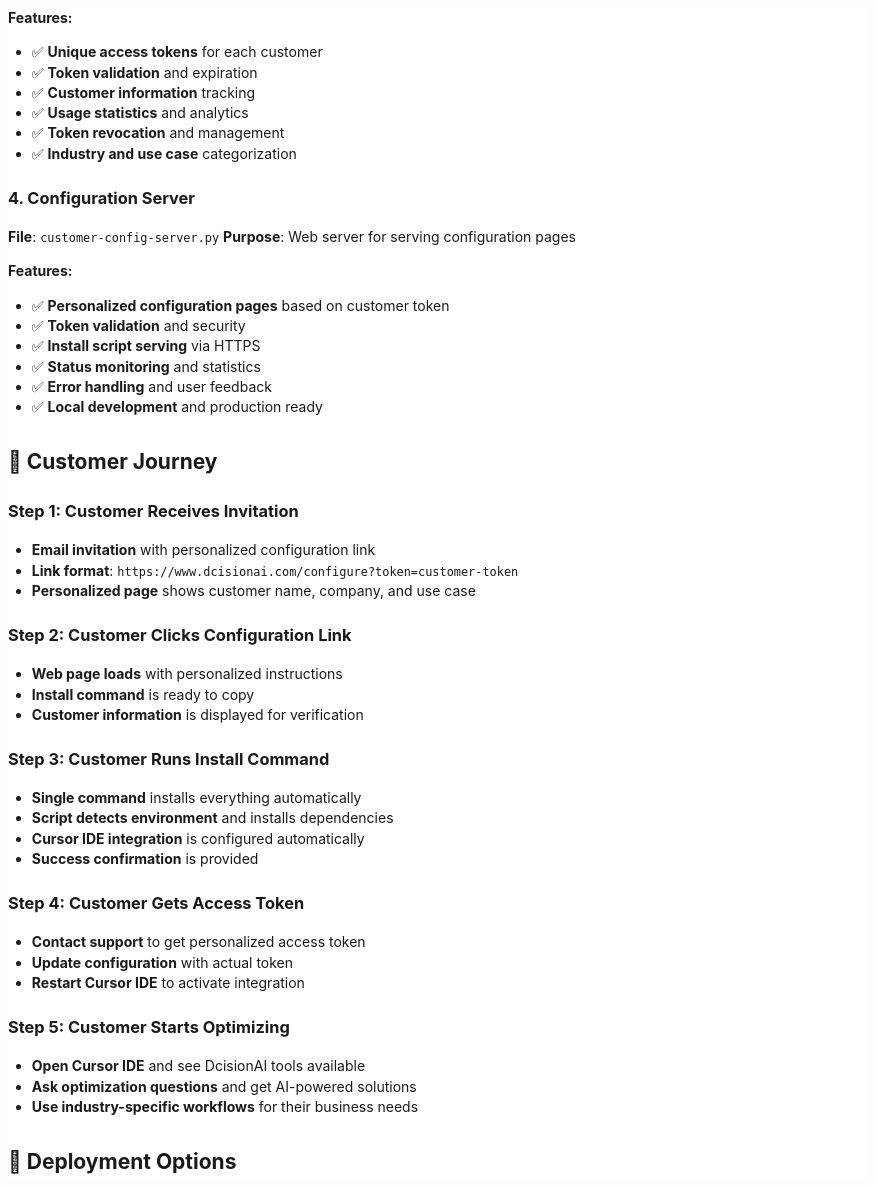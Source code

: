 **Features:**
- ✅ **Unique access tokens** for each customer
- ✅ **Token validation** and expiration
- ✅ **Customer information** tracking
- ✅ **Usage statistics** and analytics
- ✅ **Token revocation** and management
- ✅ **Industry and use case** categorization

### **4. Configuration Server**
**File**: `customer-config-server.py`
**Purpose**: Web server for serving configuration pages

**Features:**
- ✅ **Personalized configuration pages** based on customer token
- ✅ **Token validation** and security
- ✅ **Install script serving** via HTTPS
- ✅ **Status monitoring** and statistics
- ✅ **Error handling** and user feedback
- ✅ **Local development** and production ready

## 🎯 **Customer Journey**

### **Step 1: Customer Receives Invitation**
- **Email invitation** with personalized configuration link
- **Link format**: `https://www.dcisionai.com/configure?token=customer-token`
- **Personalized page** shows customer name, company, and use case

### **Step 2: Customer Clicks Configuration Link**
- **Web page loads** with personalized instructions
- **Install command** is ready to copy
- **Customer information** is displayed for verification

### **Step 3: Customer Runs Install Command**
- **Single command** installs everything automatically
- **Script detects environment** and installs dependencies
- **Cursor IDE integration** is configured automatically
- **Success confirmation** is provided

### **Step 4: Customer Gets Access Token**
- **Contact support** to get personalized access token
- **Update configuration** with actual token
- **Restart Cursor IDE** to activate integration

### **Step 5: Customer Starts Optimizing**
- **Open Cursor IDE** and see DcisionAI tools available
- **Ask optimization questions** and get AI-powered solutions
- **Use industry-specific workflows** for their business needs

## 🚀 **Deployment Options**
